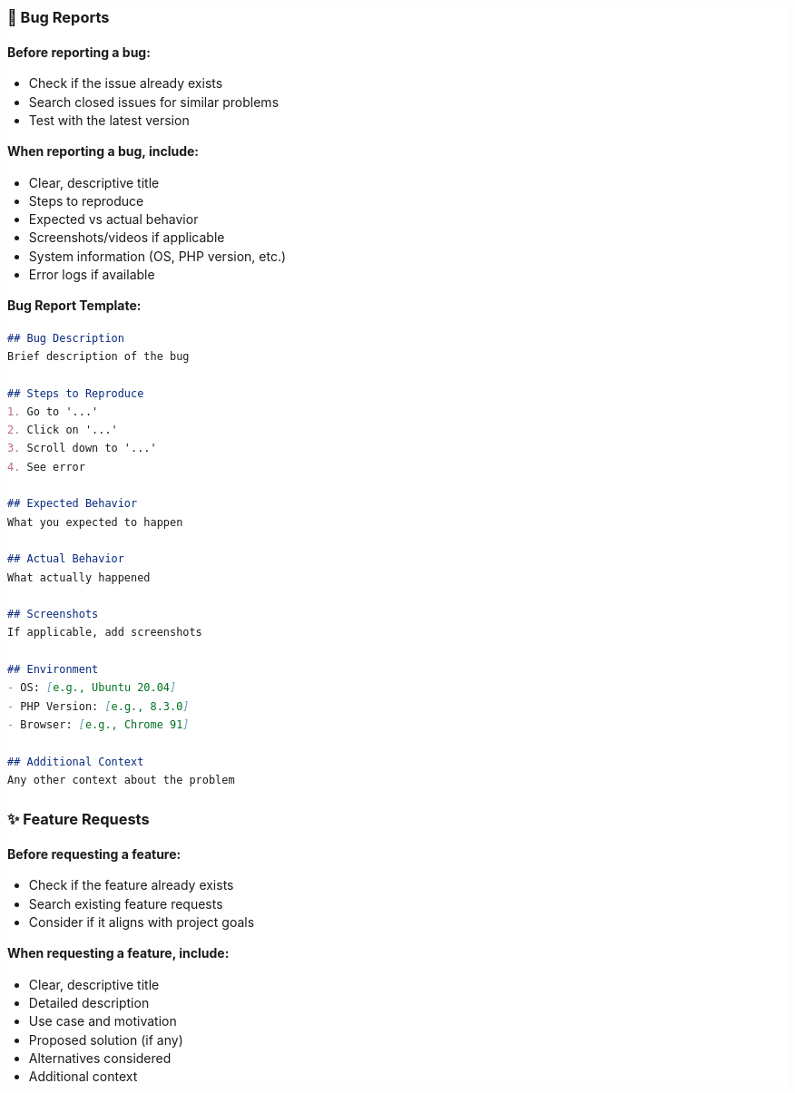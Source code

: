 ### 🐛 Bug Reports

**Before reporting a bug:**
- Check if the issue already exists
- Search closed issues for similar problems
- Test with the latest version

**When reporting a bug, include:**
- Clear, descriptive title
- Steps to reproduce
- Expected vs actual behavior
- Screenshots/videos if applicable
- System information (OS, PHP version, etc.)
- Error logs if available

**Bug Report Template:**
```markdown
## Bug Description
Brief description of the bug

## Steps to Reproduce
1. Go to '...'
2. Click on '...'
3. Scroll down to '...'
4. See error

## Expected Behavior
What you expected to happen

## Actual Behavior
What actually happened

## Screenshots
If applicable, add screenshots

## Environment
- OS: [e.g., Ubuntu 20.04]
- PHP Version: [e.g., 8.3.0]
- Browser: [e.g., Chrome 91]

## Additional Context
Any other context about the problem
```

### ✨ Feature Requests

**Before requesting a feature:**
- Check if the feature already exists
- Search existing feature requests
- Consider if it aligns with project goals

**When requesting a feature, include:**
- Clear, descriptive title
- Detailed description
- Use case and motivation
- Proposed solution (if any)
- Alternatives considered
- Additional context
